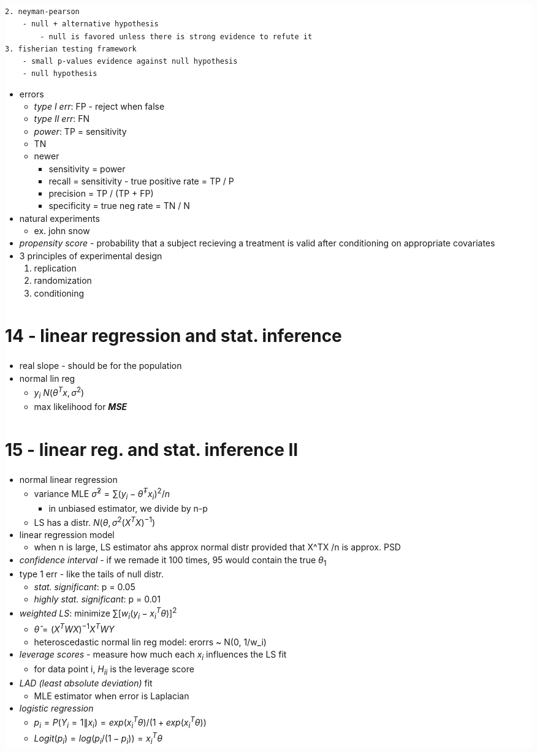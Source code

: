 	2. neyman-pearson
		- null + alternative hypothesis
			- null is favored unless there is strong evidence to refute it
	3. fisherian testing framework
		- small p-values evidence against null hypothesis
		- null hypothesis
		
- errors
	- *type I err*: FP - reject when false
	- *type II err*: FN
	- *power*: TP = sensitivity
	- TN
	- newer
		- sensitivity = power
		- recall = sensitivity - true positive rate = TP / P
		- precision = TP / (TP + FP)
		- specificity = true neg rate = TN / N
- natural experiments
	- ex. john snow
- *propensity score* - probability that a subject recieving a treatment is valid after conditioning on appropriate covariates
- 3 principles of experimental design
	1. replication
	2. randomization
	3. conditioning
	
# 14 - linear regression and stat. inference
- real slope - should be for the population
- normal lin reg
	- $y_i ~ N(\theta^Tx, \sigma^2)$
	- max likelihood for ***MSE***
	
# 15 - linear reg. and stat. inference II
- normal linear regression
	- variance MLE $\hat{\sigma}^2 = \sum (y_i - \hat{\theta}^T x_i)^2 / n$
		- in unbiased estimator, we divide by n-p
	- LS has a distr. $N(\theta, \sigma^2(X^TX)^{-1})$
- linear regression model
	- when n is large, LS estimator ahs approx normal distr provided that X^TX /n is approx. PSD
- *confidence interval* - if we remade it 100 times, 95 would contain the true $\theta_1$
- type 1 err - like the tails of null distr.
	- *stat. significant*: p = 0.05
	- *highly stat. significant*: p = 0.01
- *weighted LS*: minimize $\sum [w_i (y_i - x_i^T \theta)]^2$
	- $\hat{\theta} = (X^TWX)^{-1} X^T W Y$
	- heteroscedastic normal lin reg model: erorrs ~ N(0, 1/w_i)
- *leverage scores* - measure how much each $x_i$ influences the LS fit
	- for data point i, $H_{ii}$ is the leverage score
- *LAD (least absolute deviation)* fit
	- MLE estimator when error is Laplacian
- *logistic regression*
	- $p_i = P(Y_i=1\|x_i) = exp(x_i^T \theta) / (1+exp(x_i^T \theta))$
	- $Logit(p_i) = log(p_i / (1-p_i)) = x_i^T \theta$